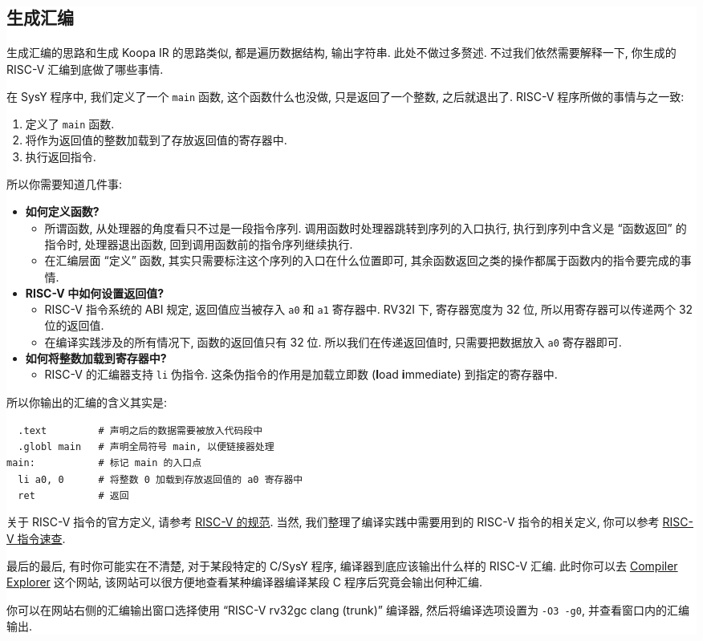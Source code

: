 ## 生成汇编

生成汇编的思路和生成 Koopa IR 的思路类似, 都是遍历数据结构, 输出字符串. 此处不做过多赘述. 不过我们依然需要解释一下, 你生成的 RISC-V 汇编到底做了哪些事情.

在 SysY 程序中, 我们定义了一个 `main` 函数, 这个函数什么也没做, 只是返回了一个整数, 之后就退出了. RISC-V 程序所做的事情与之一致:

1. 定义了 `main` 函数.
2. 将作为返回值的整数加载到了存放返回值的寄存器中.
3. 执行返回指令.

所以你需要知道几件事:

* **如何定义函数?**
  * 所谓函数, 从处理器的角度看只不过是一段指令序列. 调用函数时处理器跳转到序列的入口执行, 执行到序列中含义是 “函数返回” 的指令时, 处理器退出函数, 回到调用函数前的指令序列继续执行.
  * 在汇编层面 “定义” 函数, 其实只需要标注这个序列的入口在什么位置即可, 其余函数返回之类的操作都属于函数内的指令要完成的事情.
* **RISC-V 中如何设置返回值?**
  * RISC-V 指令系统的 ABI 规定, 返回值应当被存入 `a0` 和 `a1` 寄存器中. RV32I 下, 寄存器宽度为 32 位, 所以用寄存器可以传递两个 32 位的返回值.
  * 在编译实践涉及的所有情况下, 函数的返回值只有 32 位. 所以我们在传递返回值时, 只需要把数据放入 `a0` 寄存器即可.
* **如何将整数加载到寄存器中?**
  * RISC-V 的汇编器支持 `li` 伪指令. 这条伪指令的作用是加载立即数 (**l**oad **i**mmediate) 到指定的寄存器中.

所以你输出的汇编的含义其实是:

```
  .text         # 声明之后的数据需要被放入代码段中
  .globl main   # 声明全局符号 main, 以便链接器处理
main:           # 标记 main 的入口点
  li a0, 0      # 将整数 0 加载到存放返回值的 a0 寄存器中
  ret           # 返回
```

关于 RISC-V 指令的官方定义, 请参考 [RISC-V 的规范](https://github.com/riscv/riscv-isa-manual/releases/download/Ratified-IMAFDQC/riscv-spec-20191213.pdf). 当然, 我们整理了编译实践中需要用到的 RISC-V 指令的相关定义, 你可以参考 [RISC-V 指令速查](/misc-app-ref/riscv-insts).

最后的最后, 有时你可能实在不清楚, 对于某段特定的 C/SysY 程序, 编译器到底应该输出什么样的 RISC-V 汇编. 此时你可以去 [Compiler Explorer](https://godbolt.org/) 这个网站, 该网站可以很方便地查看某种编译器编译某段 C 程序后究竟会输出何种汇编.

你可以在网站右侧的汇编输出窗口选择使用 “RISC-V rv32gc clang (trunk)” 编译器, 然后将编译选项设置为 `-O3 -g0`, 并查看窗口内的汇编输出.
